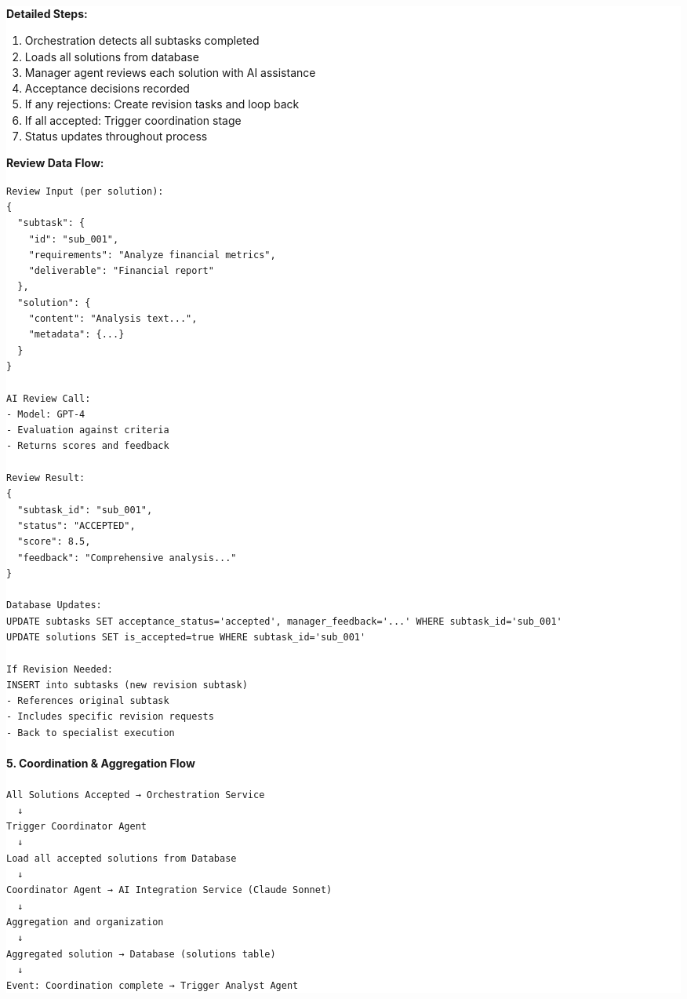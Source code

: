 **Detailed Steps:**
1. Orchestration detects all subtasks completed
2. Loads all solutions from database
3. Manager agent reviews each solution with AI assistance
4. Acceptance decisions recorded
5. If any rejections: Create revision tasks and loop back
6. If all accepted: Trigger coordination stage
7. Status updates throughout process

**Review Data Flow:**
```
Review Input (per solution):
{
  "subtask": {
    "id": "sub_001",
    "requirements": "Analyze financial metrics",
    "deliverable": "Financial report"
  },
  "solution": {
    "content": "Analysis text...",
    "metadata": {...}
  }
}

AI Review Call:
- Model: GPT-4
- Evaluation against criteria
- Returns scores and feedback

Review Result:
{
  "subtask_id": "sub_001",
  "status": "ACCEPTED",
  "score": 8.5,
  "feedback": "Comprehensive analysis..."
}

Database Updates:
UPDATE subtasks SET acceptance_status='accepted', manager_feedback='...' WHERE subtask_id='sub_001'
UPDATE solutions SET is_accepted=true WHERE subtask_id='sub_001'

If Revision Needed:
INSERT into subtasks (new revision subtask)
- References original subtask
- Includes specific revision requests
- Back to specialist execution
```

#### 5. Coordination & Aggregation Flow
```
All Solutions Accepted → Orchestration Service
  ↓
Trigger Coordinator Agent
  ↓
Load all accepted solutions from Database
  ↓
Coordinator Agent → AI Integration Service (Claude Sonnet)
  ↓
Aggregation and organization
  ↓
Aggregated solution → Database (solutions table)
  ↓
Event: Coordination complete → Trigger Analyst Agent
```
